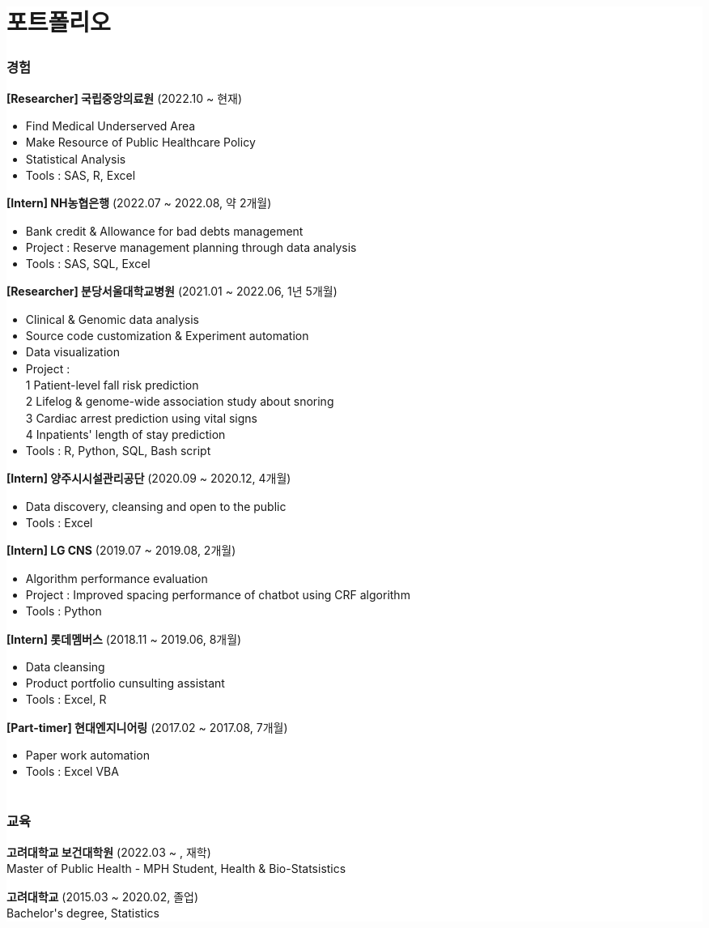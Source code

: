 # 포트폴리오


### 경험

**[Researcher] 국립중앙의료원** (2022.10 ~ 현재)
- Find Medical Underserved Area
- Make Resource of Public Healthcare Policy
- Statistical Analysis
- Tools : SAS, R, Excel

**[Intern] NH농협은행** (2022.07 ~ 2022.08, 약 2개월)
- Bank credit & Allowance for bad debts management
- Project : Reserve management planning through data analysis
- Tools : SAS, SQL, Excel

**[Researcher] 분당서울대학교병원** (2021.01 ~ 2022.06, 1년 5개월)
- Clinical & Genomic data analysis   
- Source code customization & Experiment automation   
- Data visualization   
- Project :   
1 Patient-level fall risk prediction   
2 Lifelog & genome-wide association study about snoring   
3 Cardiac arrest prediction using vital signs   
4 Inpatients' length of stay prediction   
- Tools : R, Python, SQL, Bash script   

**[Intern] 양주시시설관리공단** (2020.09 ~ 2020.12, 4개월)
- Data discovery, cleansing and open to the public   
- Tools : Excel   

**[Intern] LG CNS** (2019.07 ~ 2019.08, 2개월)
- Algorithm performance evaluation   
- Project : Improved spacing performance of chatbot using CRF algorithm   
- Tools : Python   

**[Intern] 롯데멤버스** (2018.11 ~ 2019.06, 8개월)
- Data cleansing   
- Product portfolio cunsulting assistant   
- Tools : Excel, R   

**[Part-timer] 현대엔지니어링** (2017.02 ~ 2017.08, 7개월)
- Paper work automation   
- Tools : Excel VBA

#
### 교육

**고려대학교 보건대학원** (2022.03 ~ , 재학)   
Master of Public Health - MPH Student, Health & Bio-Statsistics   

**고려대학교** (2015.03 ~ 2020.02, 졸업)   
Bachelor's degree, Statistics   

